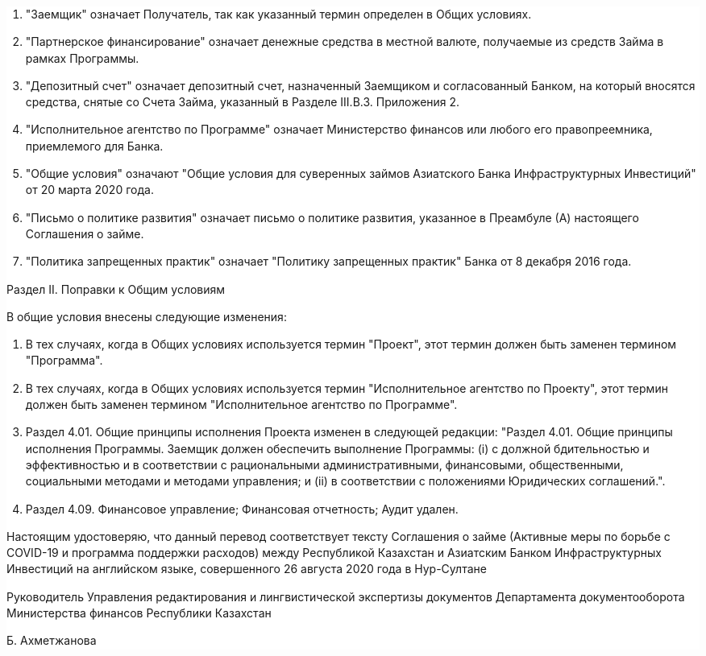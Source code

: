 1. "Заемщик" означает Получатель, так как указанный термин определен в Общих условиях.

2. "Партнерское финансирование" означает денежные средства в местной валюте, получаемые из средств Займа в рамках Программы.

3. "Депозитный счет" означает депозитный счет, назначенный Заемщиком и согласованный Банком, на который вносятся средства, снятые со Счета Займа, указанный в Разделе III.B.3. Приложения 2.

4. "Исполнительное агентство по Программе" означает Министерство финансов или любого его правопреемника, приемлемого для Банка.

5. "Общие условия" означают "Общие условия для суверенных займов Азиатского Банка Инфраструктурных Инвестиций" от 20 марта 2020 года.

6. "Письмо о политике развития" означает письмо о политике развития, указанное в Преамбуле (А) настоящего Соглашения о займе.

7. "Политика запрещенных практик" означает "Политику запрещенных практик" Банка от 8 декабря 2016 года.

Раздел II. Поправки к Общим условиям

В общие условия внесены следующие изменения:

1. В тех случаях, когда в Общих условиях используется термин "Проект", этот термин должен быть заменен термином "Программа".

2. В тех случаях, когда в Общих условиях используется термин "Исполнительное агентство по Проекту", этот термин должен быть заменен термином "Исполнительное агентство по Программе".

3. Раздел 4.01. Общие принципы исполнения Проекта изменен в следующей редакции: "Раздел 4.01. Общие принципы исполнения Программы. Заемщик должен обеспечить выполнение Программы: (i) с должной бдительностью и эффективностью и в соответствии с рациональными административными, финансовыми, общественными, социальными методами и методами управления; и (ii) в соответствии с положениями Юридических соглашений.".

4. Раздел 4.09. Финансовое управление; Финансовая отчетность; Аудит удален.

Настоящим удостоверяю, что данный перевод соответствует тексту Соглашения о займе (Активные меры по борьбе с СOVID-19 и программа поддержки расходов) между Республикой Казахстан и Азиатским Банком Инфраструктурных Инвестиций на английском языке, совершенного 26 августа 2020 года в Нур-Султане

Руководитель Управления редактирования и лингвистической экспертизы документов Департамента документооборота Министерства финансов Республики Казахстан

Б. Ахметжанова

